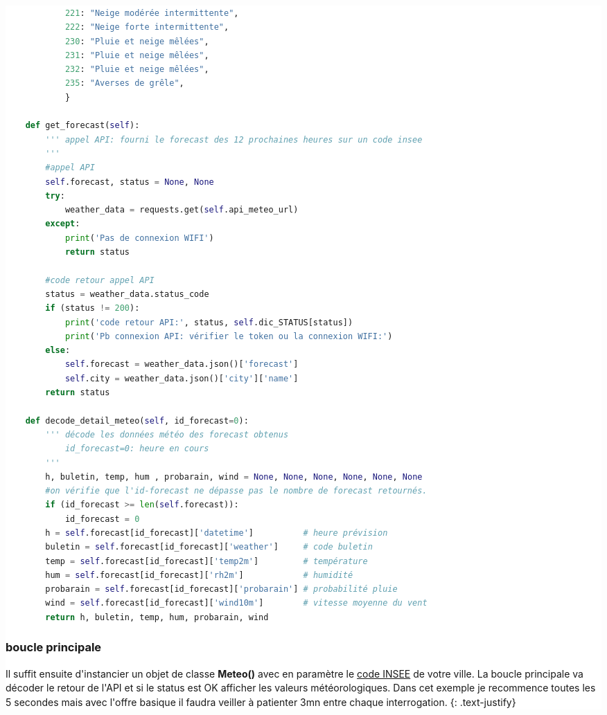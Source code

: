 ```python
            221: "Neige modérée intermittente",
            222: "Neige forte intermittente",
            230: "Pluie et neige mêlées",
            231: "Pluie et neige mêlées",
            232: "Pluie et neige mêlées",
            235: "Averses de grêle",
            }

    def get_forecast(self):
        ''' appel API: fourni le forecast des 12 prochaines heures sur un code insee
        '''
        #appel API
        self.forecast, status = None, None
        try:
            weather_data = requests.get(self.api_meteo_url)
        except:
            print('Pas de connexion WIFI')
            return status

        #code retour appel API
        status = weather_data.status_code
        if (status != 200):
            print('code retour API:', status, self.dic_STATUS[status])
            print('Pb connexion API: vérifier le token ou la connexion WIFI:')
        else:
            self.forecast = weather_data.json()['forecast']
            self.city = weather_data.json()['city']['name']
        return status
    
    def decode_detail_meteo(self, id_forecast=0):
        ''' décode les données météo des forecast obtenus
            id_forecast=0: heure en cours
        '''
        h, buletin, temp, hum , probarain, wind = None, None, None, None, None, None
        #on vérifie que l'id-forecast ne dépasse pas le nombre de forecast retournés.
        if (id_forecast >= len(self.forecast)):
            id_forecast = 0
        h = self.forecast[id_forecast]['datetime']          # heure prévision
        buletin = self.forecast[id_forecast]['weather']     # code buletin 
        temp = self.forecast[id_forecast]['temp2m']         # température
        hum = self.forecast[id_forecast]['rh2m']            # humidité
        probarain = self.forecast[id_forecast]['probarain'] # probabilité pluie
        wind = self.forecast[id_forecast]['wind10m']        # vitesse moyenne du vent
        return h, buletin, temp, hum, probarain, wind
```

### boucle principale

Il suffit ensuite d'instancier un objet de classe **Meteo()** avec en paramètre le [code INSEE](https://public.opendatasoft.com/explore/dataset/correspondance-code-insee-code-postal/table/) de votre ville. La boucle principale va décoder le retour de l'API et si le status est OK afficher les valeurs météorologiques. Dans cet exemple je recommence toutes les 5 secondes mais avec l'offre basique il faudra veiller à patienter 3mn entre chaque interrogation.
{: .text-justify}
